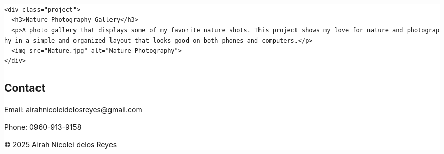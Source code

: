     <div class="project">
      <h3>Nature Photography Gallery</h3>
      <p>A photo gallery that displays some of my favorite nature shots. This project shows my love for nature and photography in a simple and organized layout that looks good on both phones and computers.</p>
      <img src="Nature.jpg" alt="Nature Photography">
    </div>
  </section>

  <section id="contact">
    <h2>Contact</h2>
    <p>Email: <a href="mailto:airahnicoleidelosreyes@gmail.com">airahnicoleidelosreyes@gmail.com</a></p>
    <p>Phone: 0960-913-9158</p>
  </section>

  <footer>
    <p>&copy; 2025 Airah Nicolei delos Reyes</p>
  </footer>

</body>
</html>
